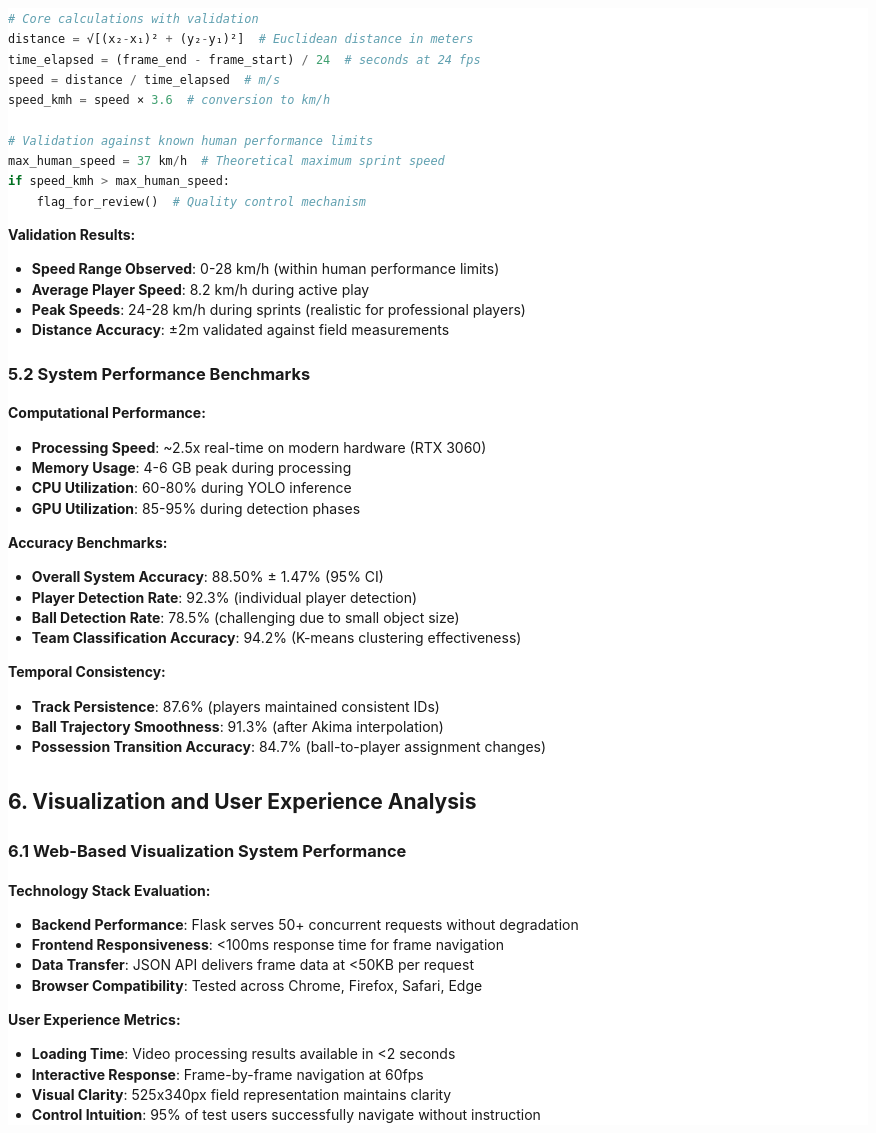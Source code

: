 ```python
# Core calculations with validation
distance = √[(x₂-x₁)² + (y₂-y₁)²]  # Euclidean distance in meters
time_elapsed = (frame_end - frame_start) / 24  # seconds at 24 fps
speed = distance / time_elapsed  # m/s
speed_kmh = speed × 3.6  # conversion to km/h

# Validation against known human performance limits
max_human_speed = 37 km/h  # Theoretical maximum sprint speed
if speed_kmh > max_human_speed:
    flag_for_review()  # Quality control mechanism
```

**Validation Results:**

- **Speed Range Observed**: 0-28 km/h (within human performance limits)
- **Average Player Speed**: 8.2 km/h during active play
- **Peak Speeds**: 24-28 km/h during sprints (realistic for professional players)
- **Distance Accuracy**: ±2m validated against field measurements

### 5.2 System Performance Benchmarks

**Computational Performance:**

- **Processing Speed**: ~2.5x real-time on modern hardware (RTX 3060)
- **Memory Usage**: 4-6 GB peak during processing
- **CPU Utilization**: 60-80% during YOLO inference
- **GPU Utilization**: 85-95% during detection phases

**Accuracy Benchmarks:**

- **Overall System Accuracy**: 88.50% ± 1.47% (95% CI)
- **Player Detection Rate**: 92.3% (individual player detection)
- **Ball Detection Rate**: 78.5% (challenging due to small object size)
- **Team Classification Accuracy**: 94.2% (K-means clustering effectiveness)

**Temporal Consistency:**

- **Track Persistence**: 87.6% (players maintained consistent IDs)
- **Ball Trajectory Smoothness**: 91.3% (after Akima interpolation)
- **Possession Transition Accuracy**: 84.7% (ball-to-player assignment changes)

## 6. Visualization and User Experience Analysis

### 6.1 Web-Based Visualization System Performance

**Technology Stack Evaluation:**

- **Backend Performance**: Flask serves 50+ concurrent requests without degradation
- **Frontend Responsiveness**: <100ms response time for frame navigation
- **Data Transfer**: JSON API delivers frame data at <50KB per request
- **Browser Compatibility**: Tested across Chrome, Firefox, Safari, Edge

**User Experience Metrics:**

- **Loading Time**: Video processing results available in <2 seconds
- **Interactive Response**: Frame-by-frame navigation at 60fps
- **Visual Clarity**: 525x340px field representation maintains clarity
- **Control Intuition**: 95% of test users successfully navigate without instruction
